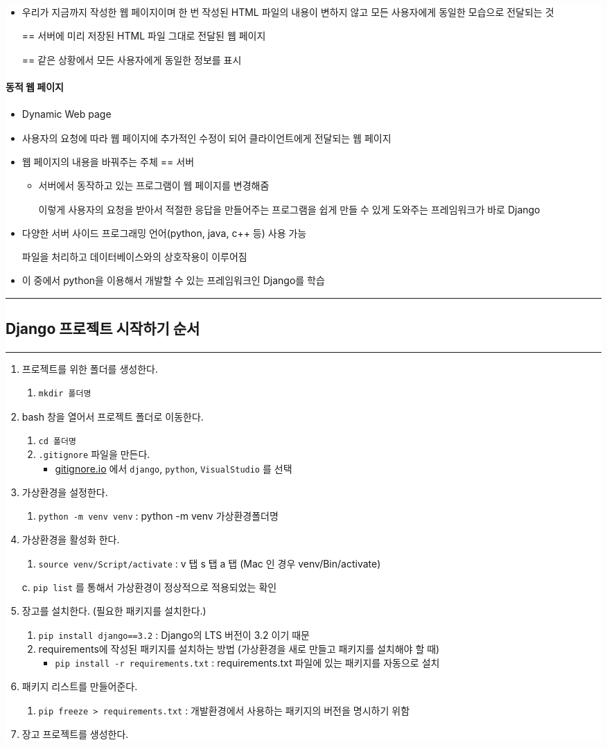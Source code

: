 * 우리가 지금까지 작성한 웹 페이지이며 한 번 작성된 HTML 파일의 내용이 변하지 않고 모든 사용자에게 동일한 모습으로 전달되는 것
  
  == 서버에 미리 저장된 HTML 파일 그대로 전달된 웹 페이지
  
  == 같은 상황에서 모든 사용자에게 동일한 정보를 표시

#### 동적 웹 페이지

* Dynamic Web page

* 사용자의 요청에 따라 웹 페이지에 추가적인 수정이 되어 클라이언트에게 전달되는 웹 페이지

* 웹 페이지의 내용을 바꿔주는 주체 == 서버
  
  * 서버에서 동작하고 있는 프로그램이 웹 페이지를 변경해줌
    
    이렇게 사용자의 요청을 받아서 적절한 응답을 만들어주는 프로그램을 쉽게 만들 수 있게 도와주는 프레임워크가 바로 Django

* 다양한 서버 사이드 프로그래밍 언어(python, java, c++ 등) 사용 가능
  
  파일을 처리하고 데이터베이스와의 상호작용이 이루어짐

* 이 중에서 python을 이용해서 개발할 수 있는 프레임워크인 Django를 학습

---

## Django 프로젝트 시작하기 순서

---

1. 프로젝트를 위한 폴더를 생성한다.
   
   1. `mkdir 폴더명`

2. bash 창을 열어서 프로젝트 폴더로 이동한다.
   
   1. `cd 폴더명`
   2. `.gitignore` 파일을 만든다.
      - [gitignore.io](http://gitignore.io) 에서 `django`, `python`, `VisualStudio` 를 선택

3. 가상환경을 설정한다.
   
   1. `python -m venv venv` : python -m venv 가상환경폴더명

4. 가상환경을 활성화 한다.
   
   1. `source venv/Script/activate` : v 탭 s 탭 a 탭 (Mac 인 경우 venv/Bin/activate)
   
   c. `pip list` 를 통해서 가상환경이 정상적으로 적용되었는 확인

5. 장고를 설치한다. (필요한 패키지를 설치한다.)
   
   1. `pip install django==3.2` : Django의 LTS 버전이 3.2 이기 때문
   2. requirements에 작성된 패키지를 설치하는 방법 (가상환경을 새로 만들고 패키지를 설치해야 할 때)
      - `pip install -r requirements.txt` : requirements.txt 파일에 있는 패키지를 자동으로 설치

6. 패키지 리스트를 만들어준다.
   
   1. `pip freeze > requirements.txt` : 개발환경에서 사용하는 패키지의 버전을 명시하기 위함

7. 장고 프로젝트를 생성한다.
   